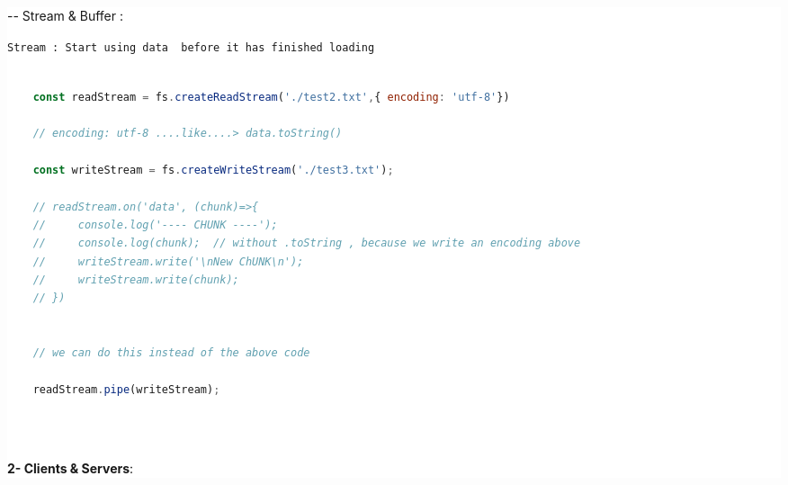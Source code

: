-- Stream & Buffer :

`Stream : Start using data  before it has finished loading`

```javascript

    const readStream = fs.createReadStream('./test2.txt',{ encoding: 'utf-8'})   
    
    // encoding: utf-8 ....like....> data.toString()

    const writeStream = fs.createWriteStream('./test3.txt');

    // readStream.on('data', (chunk)=>{
    //     console.log('---- CHUNK ----');
    //     console.log(chunk);  // without .toString , because we write an encoding above 
    //     writeStream.write('\nNew ChUNK\n');
    //     writeStream.write(chunk);
    // })


    // we can do this instead of the above code 

    readStream.pipe(writeStream);
```

</br>
</br>


**2- Clients & Servers**:
